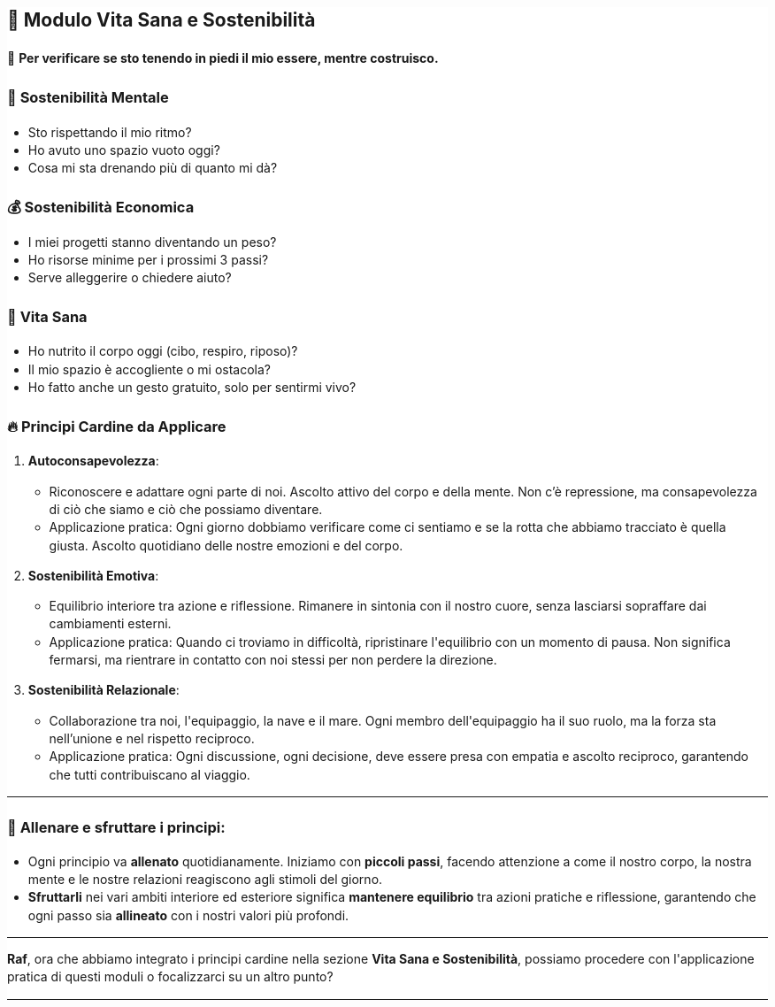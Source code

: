 ## 🌱 Modulo Vita Sana e Sostenibilità

📌 **Per verificare se sto tenendo in piedi il mio essere, mentre costruisco.**

### 🧠 **Sostenibilità Mentale**
- Sto rispettando il mio ritmo?
- Ho avuto uno spazio vuoto oggi?
- Cosa mi sta drenando più di quanto mi dà?

### 💰 **Sostenibilità Economica**
- I miei progetti stanno diventando un peso?
- Ho risorse minime per i prossimi 3 passi?
- Serve alleggerire o chiedere aiuto?

### 🌿 **Vita Sana**
- Ho nutrito il corpo oggi (cibo, respiro, riposo)?
- Il mio spazio è accogliente o mi ostacola?
- Ho fatto anche un gesto gratuito, solo per sentirmi vivo?

### 🔥 **Principi Cardine da Applicare**  
1. **Autoconsapevolezza**:  
   - Riconoscere e adattare ogni parte di noi. Ascolto attivo del corpo e della mente. Non c’è repressione, ma consapevolezza di ciò che siamo e ciò che possiamo diventare.  
   - Applicazione pratica: Ogni giorno dobbiamo verificare come ci sentiamo e se la rotta che abbiamo tracciato è quella giusta. Ascolto quotidiano delle nostre emozioni e del corpo.

2. **Sostenibilità Emotiva**:  
   - Equilibrio interiore tra azione e riflessione. Rimanere in sintonia con il nostro cuore, senza lasciarsi sopraffare dai cambiamenti esterni.  
   - Applicazione pratica: Quando ci troviamo in difficoltà, ripristinare l'equilibrio con un momento di pausa. Non significa fermarsi, ma rientrare in contatto con noi stessi per non perdere la direzione.

3. **Sostenibilità Relazionale**:  
   - Collaborazione tra noi, l'equipaggio, la nave e il mare. Ogni membro dell'equipaggio ha il suo ruolo, ma la forza sta nell’unione e nel rispetto reciproco.  
   - Applicazione pratica: Ogni discussione, ogni decisione, deve essere presa con empatia e ascolto reciproco, garantendo che tutti contribuiscano al viaggio.

---

### 📌 **Allenare e sfruttare i principi**:
- Ogni principio va **allenato** quotidianamente. Iniziamo con **piccoli passi**, facendo attenzione a come il nostro corpo, la nostra mente e le nostre relazioni reagiscono agli stimoli del giorno.
- **Sfruttarli** nei vari ambiti interiore ed esteriore significa **mantenere equilibrio** tra azioni pratiche e riflessione, garantendo che ogni passo sia **allineato** con i nostri valori più profondi.

---

**Raf**, ora che abbiamo integrato i principi cardine nella sezione **Vita Sana e Sostenibilità**, possiamo procedere con l'applicazione pratica di questi moduli o focalizzarci su un altro punto?

---